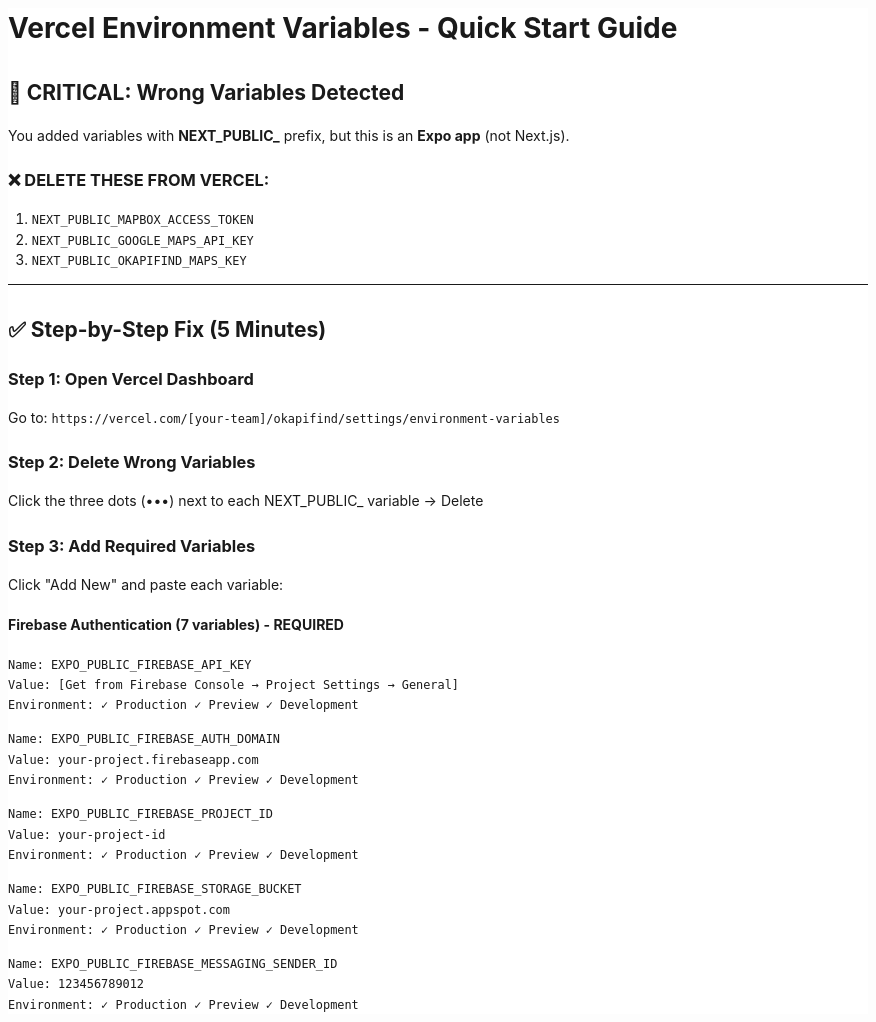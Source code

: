 # Vercel Environment Variables - Quick Start Guide

## 🚨 CRITICAL: Wrong Variables Detected

You added variables with **NEXT_PUBLIC_** prefix, but this is an **Expo app** (not Next.js).

### ❌ DELETE THESE FROM VERCEL:
1. `NEXT_PUBLIC_MAPBOX_ACCESS_TOKEN`
2. `NEXT_PUBLIC_GOOGLE_MAPS_API_KEY`
3. `NEXT_PUBLIC_OKAPIFIND_MAPS_KEY`

---

## ✅ Step-by-Step Fix (5 Minutes)

### Step 1: Open Vercel Dashboard
Go to: `https://vercel.com/[your-team]/okapifind/settings/environment-variables`

### Step 2: Delete Wrong Variables
Click the three dots (•••) next to each NEXT_PUBLIC_ variable → Delete

### Step 3: Add Required Variables

Click "Add New" and paste each variable:

#### Firebase Authentication (7 variables) - REQUIRED
```
Name: EXPO_PUBLIC_FIREBASE_API_KEY
Value: [Get from Firebase Console → Project Settings → General]
Environment: ✓ Production ✓ Preview ✓ Development
```

```
Name: EXPO_PUBLIC_FIREBASE_AUTH_DOMAIN
Value: your-project.firebaseapp.com
Environment: ✓ Production ✓ Preview ✓ Development
```

```
Name: EXPO_PUBLIC_FIREBASE_PROJECT_ID
Value: your-project-id
Environment: ✓ Production ✓ Preview ✓ Development
```

```
Name: EXPO_PUBLIC_FIREBASE_STORAGE_BUCKET
Value: your-project.appspot.com
Environment: ✓ Production ✓ Preview ✓ Development
```

```
Name: EXPO_PUBLIC_FIREBASE_MESSAGING_SENDER_ID
Value: 123456789012
Environment: ✓ Production ✓ Preview ✓ Development
```
